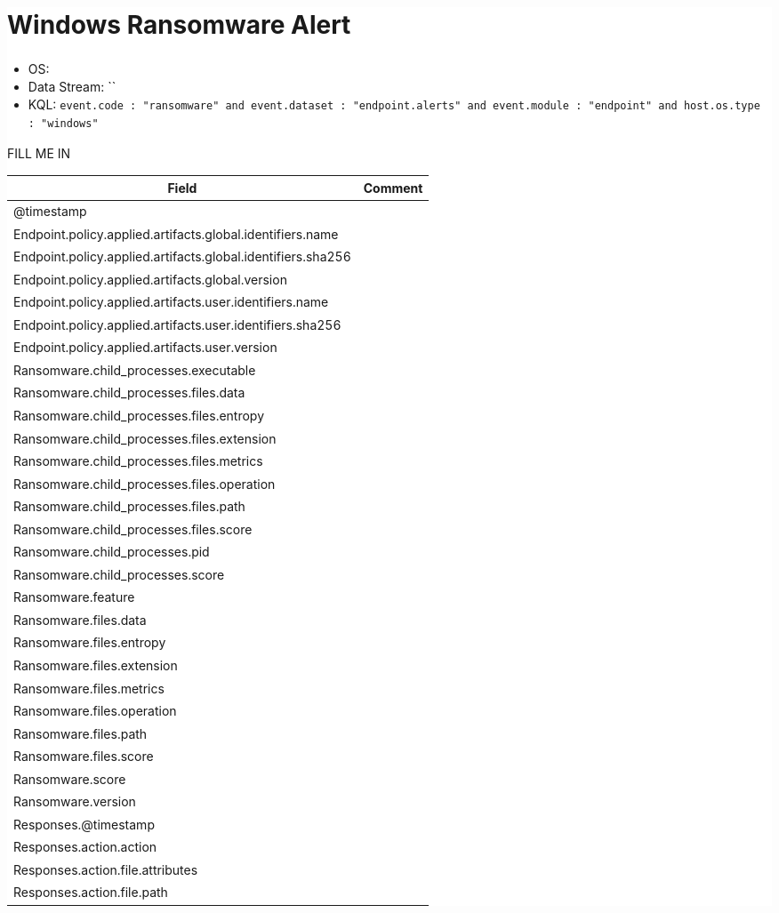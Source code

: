 # Windows Ransomware Alert

- OS: 
- Data Stream: ``
- KQL: `event.code : "ransomware" and event.dataset : "endpoint.alerts" and event.module : "endpoint" and host.os.type : "windows"`

FILL ME IN

| Field | Comment |
|---|---|
| @timestamp |  |
| Endpoint.policy.applied.artifacts.global.identifiers.name |  |
| Endpoint.policy.applied.artifacts.global.identifiers.sha256 |  |
| Endpoint.policy.applied.artifacts.global.version |  |
| Endpoint.policy.applied.artifacts.user.identifiers.name |  |
| Endpoint.policy.applied.artifacts.user.identifiers.sha256 |  |
| Endpoint.policy.applied.artifacts.user.version |  |
| Ransomware.child_processes.executable |  |
| Ransomware.child_processes.files.data |  |
| Ransomware.child_processes.files.entropy |  |
| Ransomware.child_processes.files.extension |  |
| Ransomware.child_processes.files.metrics |  |
| Ransomware.child_processes.files.operation |  |
| Ransomware.child_processes.files.path |  |
| Ransomware.child_processes.files.score |  |
| Ransomware.child_processes.pid |  |
| Ransomware.child_processes.score |  |
| Ransomware.feature |  |
| Ransomware.files.data |  |
| Ransomware.files.entropy |  |
| Ransomware.files.extension |  |
| Ransomware.files.metrics |  |
| Ransomware.files.operation |  |
| Ransomware.files.path |  |
| Ransomware.files.score |  |
| Ransomware.score |  |
| Ransomware.version |  |
| Responses.@timestamp |  |
| Responses.action.action |  |
| Responses.action.file.attributes |  |
| Responses.action.file.path |  |